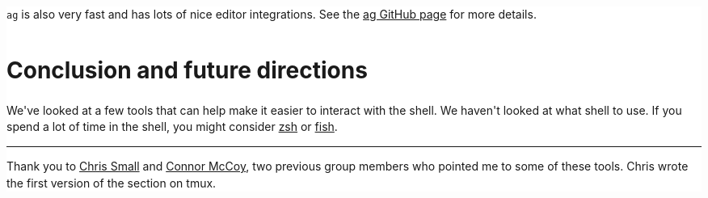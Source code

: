 `ag` is also very fast and has lots of nice editor integrations.
See the [ag GitHub page](https://github.com/ggreer/the_silver_searcher) for more details.


# Conclusion and future directions

We've looked at a few tools that can help make it easier to interact with the shell.
We haven't looked at what shell to use.
If you spend a lot of time in the shell, you might consider [zsh](https://en.wikipedia.org/wiki/Z_shell) or [fish](https://fishshell.com/).

---

Thank you to [Chris Small](https://github.com/metasoarous) and [Connor McCoy](https://github.com/cmccoy), two previous group members who pointed me to some of these tools.
Chris wrote the first version of the section on tmux.
